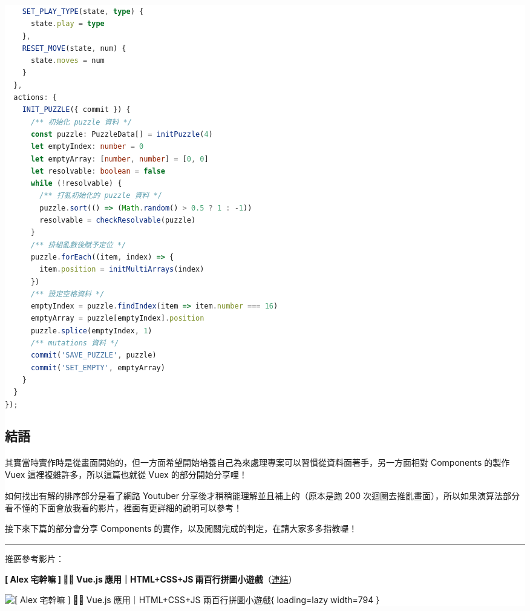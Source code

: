```ts
    SET_PLAY_TYPE(state, type) {
      state.play = type
    },
    RESET_MOVE(state, num) {
      state.moves = num
    }
  },
  actions: {
    INIT_PUZZLE({ commit }) {
      /** 初始化 puzzle 資料 */
      const puzzle: PuzzleData[] = initPuzzle(4)
      let emptyIndex: number = 0
      let emptyArray: [number, number] = [0, 0]
      let resolvable: boolean = false
      while (!resolvable) {
        /** 打亂初始化的 puzzle 資料 */
        puzzle.sort(() => (Math.random() > 0.5 ? 1 : -1))
        resolvable = checkResolvable(puzzle)
      }
      /** 排組亂數後賦予定位 */
      puzzle.forEach((item, index) => {
        item.position = initMultiArrays(index)
      })
      /** 設定空格資料 */
      emptyIndex = puzzle.findIndex(item => item.number === 16)
      emptyArray = puzzle[emptyIndex].position
      puzzle.splice(emptyIndex, 1)
      /** mutations 資料 */
      commit('SAVE_PUZZLE', puzzle)
      commit('SET_EMPTY', emptyArray)
    }
  }
});
```

## 結語

其實當時實作時是從畫面開始的，但一方面希望開始培養自己為來處理專案可以習慣從資料面著手，另一方面相對 Components 的製作 Vuex 這裡複雜許多，所以這篇也就從 Vuex 的部分開始分享哩！

如何找出有解的排序部分是看了網路 Youtuber 分享後才稍稍能理解並且補上的（原本是跑 200 次迴圈去推亂畫面），所以如果演算法部分看不懂的下面會放我看的影片，裡面有更詳細的說明可以參考！

接下來下篇的部分會分享 Components 的實作，以及闖關完成的判定，在請大家多多指教囉！

---
推薦參考影片：

**[ Alex 宅幹嘛 ] 👨‍💻 Vue.js 應用｜HTML+CSS+JS 兩百行拼圖小遊戲**（[連結](https://youtu.be/ed2wmMBfveo)）

![[ Alex 宅幹嘛 ] 👨‍💻 Vue.js 應用｜HTML+CSS+JS 兩百行拼圖小遊戲](//img.youtube.com/vi/ed2wmMBfveo/maxresdefault.jpg){ loading=lazy width=794 }
